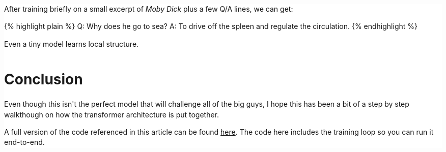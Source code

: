 After training briefly on a small excerpt of *Moby Dick* plus a few Q/A lines, we can get:

{% highlight plain %}
Q: Why does he go to sea?
A: To drive off the spleen and regulate the circulation.
{% endhighlight %}

Even a tiny model learns local structure.

# Conclusion

Even though this isn't the perfect model that will challenge all of the big guys, I hope this has been a bit of a step 
by step walkthough on how the transformer architecture is put together. 

A full version of the code referenced in this article can be found [here](https://gist.github.com/tuttlem/1c848af07c79992e0517cbd24bd3873e). 
The code here includes the training loop so you can run it end-to-end.
